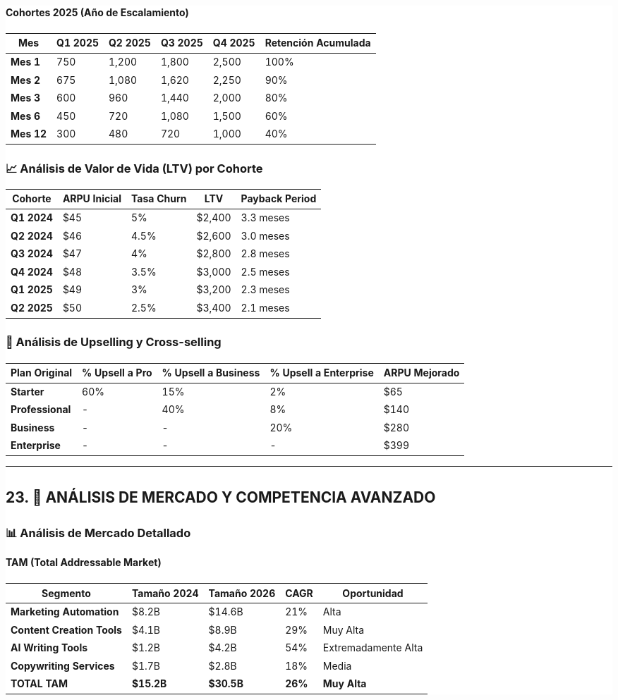 
#### Cohortes 2025 (Año de Escalamiento)
| Mes | Q1 2025 | Q2 2025 | Q3 2025 | Q4 2025 | Retención Acumulada |
|-----|---------|---------|---------|---------|-------------------|
| **Mes 1** | 750 | 1,200 | 1,800 | 2,500 | 100% |
| **Mes 2** | 675 | 1,080 | 1,620 | 2,250 | 90% |
| **Mes 3** | 600 | 960 | 1,440 | 2,000 | 80% |
| **Mes 6** | 450 | 720 | 1,080 | 1,500 | 60% |
| **Mes 12** | 300 | 480 | 720 | 1,000 | 40% |


### 📈 Análisis de Valor de Vida (LTV) por Cohorte

| Cohorte | ARPU Inicial | Tasa Churn | LTV | Payback Period |
|---------|--------------|------------|-----|----------------|
| **Q1 2024** | $45 | 5% | $2,400 | 3.3 meses |
| **Q2 2024** | $46 | 4.5% | $2,600 | 3.0 meses |
| **Q3 2024** | $47 | 4% | $2,800 | 2.8 meses |
| **Q4 2024** | $48 | 3.5% | $3,000 | 2.5 meses |
| **Q1 2025** | $49 | 3% | $3,200 | 2.3 meses |
| **Q2 2025** | $50 | 2.5% | $3,400 | 2.1 meses |


### 🔄 Análisis de Upselling y Cross-selling

| Plan Original | % Upsell a Pro | % Upsell a Business | % Upsell a Enterprise | ARPU Mejorado |
|---------------|----------------|---------------------|----------------------|---------------|
| **Starter** | 60% | 15% | 2% | $65 |
| **Professional** | - | 40% | 8% | $140 |
| **Business** | - | - | 20% | $280 |
| **Enterprise** | - | - | - | $399 |

---


## 23. 🏢 ANÁLISIS DE MERCADO Y COMPETENCIA AVANZADO


### 📊 Análisis de Mercado Detallado


#### TAM (Total Addressable Market)
| Segmento | Tamaño 2024 | Tamaño 2026 | CAGR | Oportunidad |
|----------|-------------|-------------|------|-------------|
| **Marketing Automation** | $8.2B | $14.6B | 21% | Alta |
| **Content Creation Tools** | $4.1B | $8.9B | 29% | Muy Alta |
| **AI Writing Tools** | $1.2B | $4.2B | 54% | Extremadamente Alta |
| **Copywriting Services** | $1.7B | $2.8B | 18% | Media |
| **TOTAL TAM** | **$15.2B** | **$30.5B** | **26%** | **Muy Alta** |
